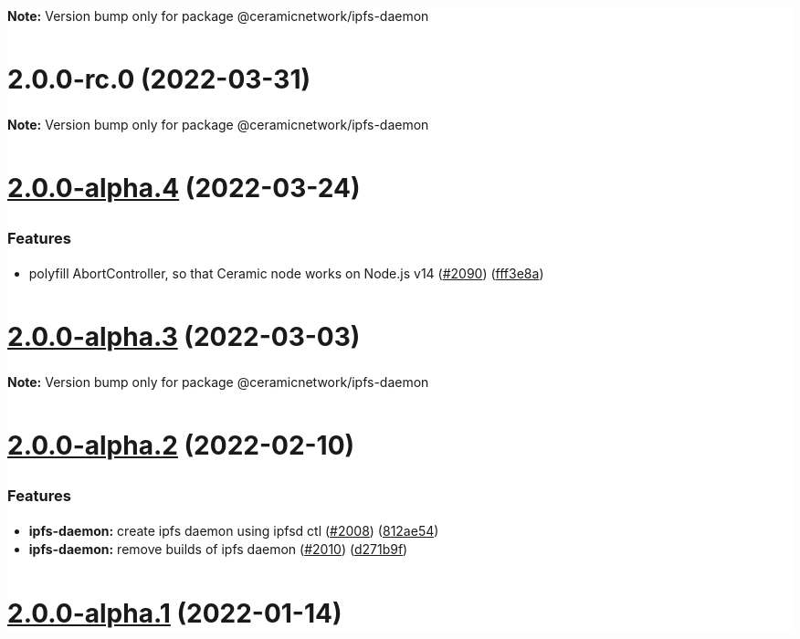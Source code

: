 **Note:** Version bump only for package @ceramicnetwork/ipfs-daemon





# 2.0.0-rc.0 (2022-03-31)

**Note:** Version bump only for package @ceramicnetwork/ipfs-daemon





# [2.0.0-alpha.4](https://github.com/ceramicnetwork/js-ceramic/compare/@ceramicnetwork/ipfs-daemon@2.0.0-alpha.3...@ceramicnetwork/ipfs-daemon@2.0.0-alpha.4) (2022-03-24)


### Features

* polyfill AbortController, so that Ceramic node works on Node.js v14 ([#2090](https://github.com/ceramicnetwork/js-ceramic/issues/2090)) ([fff3e8a](https://github.com/ceramicnetwork/js-ceramic/commit/fff3e8a18ef7d2ba86c80743f61f0487dae3e129))





# [2.0.0-alpha.3](https://github.com/ceramicnetwork/js-ceramic/compare/@ceramicnetwork/ipfs-daemon@2.0.0-alpha.2...@ceramicnetwork/ipfs-daemon@2.0.0-alpha.3) (2022-03-03)

**Note:** Version bump only for package @ceramicnetwork/ipfs-daemon





# [2.0.0-alpha.2](https://github.com/ceramicnetwork/js-ceramic/compare/@ceramicnetwork/ipfs-daemon@2.0.0-alpha.1...@ceramicnetwork/ipfs-daemon@2.0.0-alpha.2) (2022-02-10)


### Features

* **ipfs-daemon:** create ipfs daemon using ipfsd ctl ([#2008](https://github.com/ceramicnetwork/js-ceramic/issues/2008)) ([812ae54](https://github.com/ceramicnetwork/js-ceramic/commit/812ae54fcbbb8f43760a951f70f04b43aa5f528c))
* **ipfs-daemon:** remove builds of ipfs daemon ([#2010](https://github.com/ceramicnetwork/js-ceramic/issues/2010)) ([d271b9f](https://github.com/ceramicnetwork/js-ceramic/commit/d271b9fdbb747b53771ca6f7181c8a83abdaefb3))





# [2.0.0-alpha.1](https://github.com/ceramicnetwork/js-ceramic/compare/@ceramicnetwork/ipfs-daemon@1.2.3-rc.2...@ceramicnetwork/ipfs-daemon@2.0.0-alpha.1) (2022-01-14)
